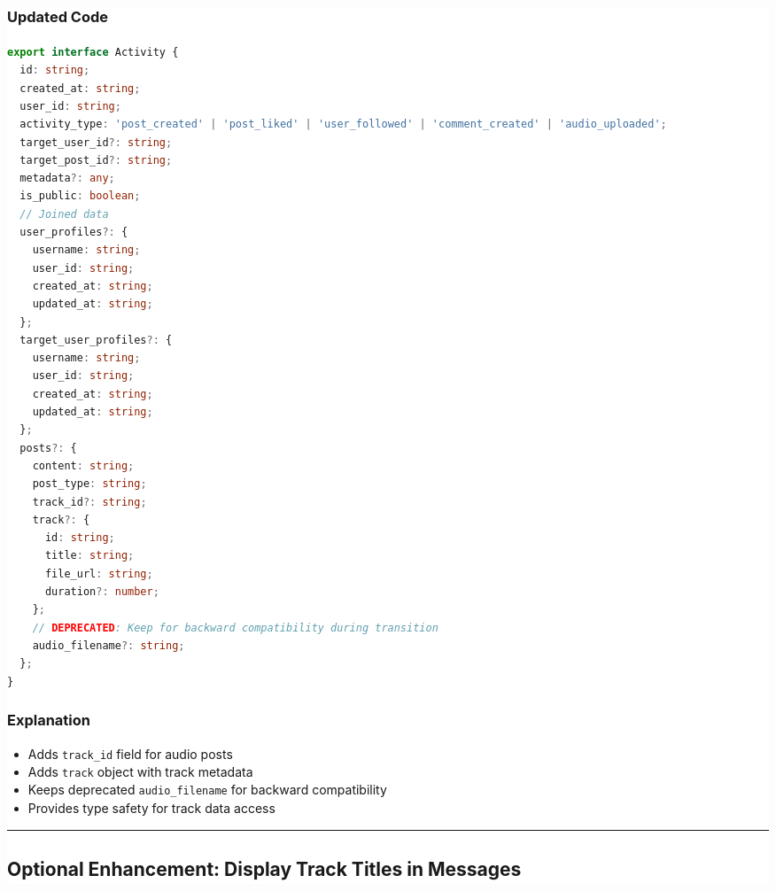 ### Updated Code

```typescript
export interface Activity {
  id: string;
  created_at: string;
  user_id: string;
  activity_type: 'post_created' | 'post_liked' | 'user_followed' | 'comment_created' | 'audio_uploaded';
  target_user_id?: string;
  target_post_id?: string;
  metadata?: any;
  is_public: boolean;
  // Joined data
  user_profiles?: {
    username: string;
    user_id: string;
    created_at: string;
    updated_at: string;
  };
  target_user_profiles?: {
    username: string;
    user_id: string;
    created_at: string;
    updated_at: string;
  };
  posts?: {
    content: string;
    post_type: string;
    track_id?: string;
    track?: {
      id: string;
      title: string;
      file_url: string;
      duration?: number;
    };
    // DEPRECATED: Keep for backward compatibility during transition
    audio_filename?: string;
  };
}
```

### Explanation

- Adds `track_id` field for audio posts
- Adds `track` object with track metadata
- Keeps deprecated `audio_filename` for backward compatibility
- Provides type safety for track data access

---

## Optional Enhancement: Display Track Titles in Messages
